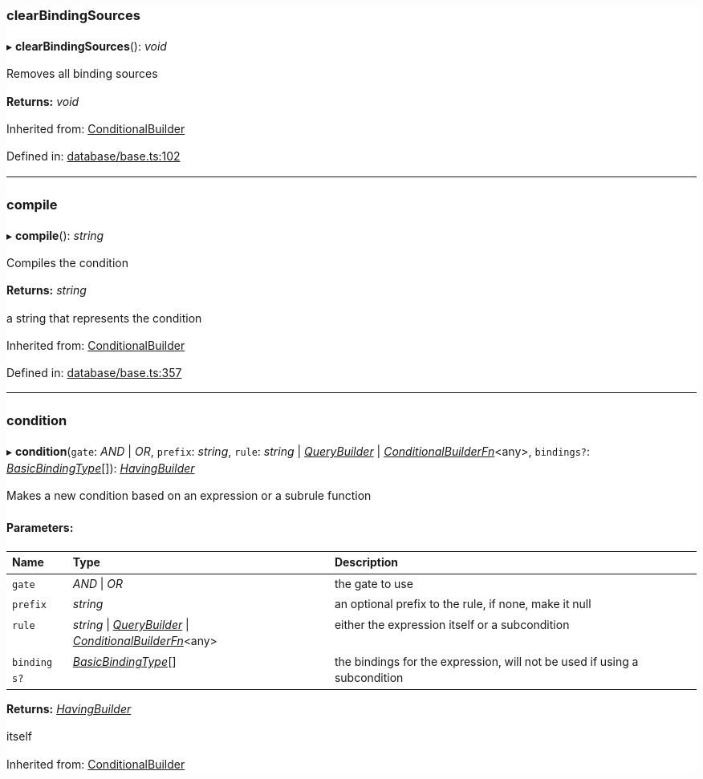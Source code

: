 ### clearBindingSources

▸ **clearBindingSources**(): *void*

Removes all binding sources

**Returns:** *void*

Inherited from: [ConditionalBuilder](database_base.conditionalbuilder.md)

Defined in: [database/base.ts:102](https://github.com/onzag/itemize/blob/0e9b128c/database/base.ts#L102)

___

### compile

▸ **compile**(): *string*

Compiles the condition

**Returns:** *string*

a string that represents the condition

Inherited from: [ConditionalBuilder](database_base.conditionalbuilder.md)

Defined in: [database/base.ts:357](https://github.com/onzag/itemize/blob/0e9b128c/database/base.ts#L357)

___

### condition

▸ **condition**(`gate`: *AND* \| *OR*, `prefix`: *string*, `rule`: *string* \| [*QueryBuilder*](database_base.querybuilder.md) \| [*ConditionalBuilderFn*](../modules/database_base.md#conditionalbuilderfn)<any\>, `bindings?`: [*BasicBindingType*](../modules/database_base.md#basicbindingtype)[]): [*HavingBuilder*](database_havingbuilder.havingbuilder.md)

Makes a new condition based on an expression or a subrule function

#### Parameters:

Name | Type | Description |
:------ | :------ | :------ |
`gate` | *AND* \| *OR* | the gate to use   |
`prefix` | *string* | an optional prefix to the rule, if none, make it null   |
`rule` | *string* \| [*QueryBuilder*](database_base.querybuilder.md) \| [*ConditionalBuilderFn*](../modules/database_base.md#conditionalbuilderfn)<any\> | either the expression itself or a subcondition   |
`bindings?` | [*BasicBindingType*](../modules/database_base.md#basicbindingtype)[] | the bindings for the expression, will not be used if using a subcondition   |

**Returns:** [*HavingBuilder*](database_havingbuilder.havingbuilder.md)

itself

Inherited from: [ConditionalBuilder](database_base.conditionalbuilder.md)
